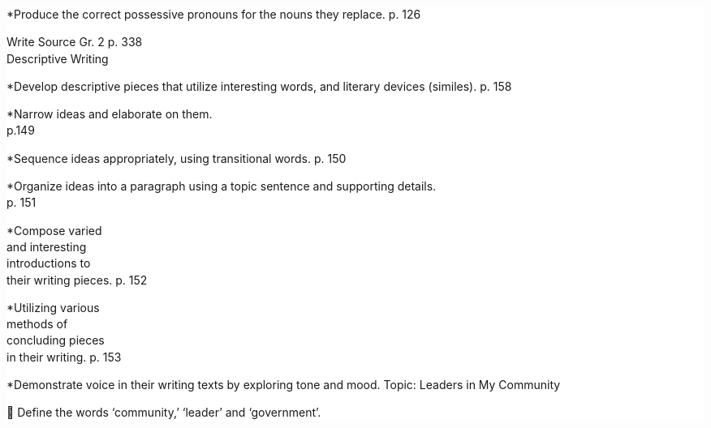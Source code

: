 *Produce the 
correct possessive 
pronouns for the 
nouns they replace. 
p. 126 
 
Write Source Gr. 2 
p. 338  
Descriptive Writing  
 
*Develop descriptive 
pieces that utilize 
interesting words, 
and literary devices 
(similes). 
p. 158 
 
*Narrow ideas and 
elaborate on them.  
 p.149  
 
*Sequence ideas 
appropriately, using 
transitional words. 
p. 150 
 
*Organize ideas into 
a paragraph using a 
topic sentence and 
supporting details.  
p. 151 
 
*Compose varied  
and interesting  
introductions to  
their writing pieces. 
p. 152 
 
*Utilizing various  
methods of  
concluding pieces  
in their writing. 
p. 153 
 
*Demonstrate voice 
in their writing texts 
by exploring tone 
and mood. 
Topic: Leaders in My 
Community 
 
 
Define the words 
‘community,’ ‘leader’ 
and ‘government’. 
 